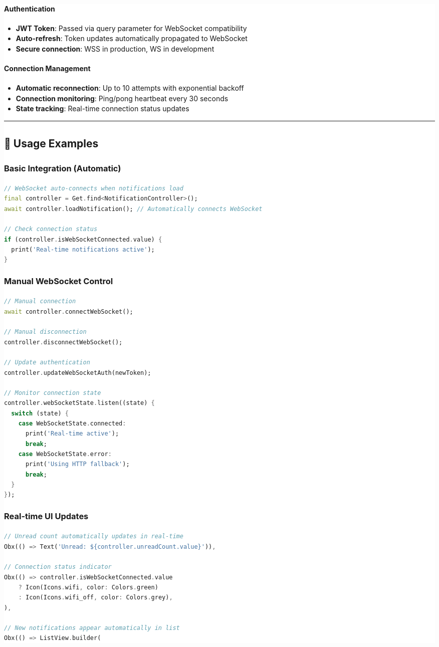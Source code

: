 #### **Authentication**
- **JWT Token**: Passed via query parameter for WebSocket compatibility
- **Auto-refresh**: Token updates automatically propagated to WebSocket
- **Secure connection**: WSS in production, WS in development

#### **Connection Management**
- **Automatic reconnection**: Up to 10 attempts with exponential backoff
- **Connection monitoring**: Ping/pong heartbeat every 30 seconds
- **State tracking**: Real-time connection status updates

---

## 🚀 **Usage Examples**

### **Basic Integration** (Automatic)
```dart
// WebSocket auto-connects when notifications load
final controller = Get.find<NotificationController>();
await controller.loadNotification(); // Automatically connects WebSocket

// Check connection status
if (controller.isWebSocketConnected.value) {
  print('Real-time notifications active');
}
```

### **Manual WebSocket Control**
```dart
// Manual connection
await controller.connectWebSocket();

// Manual disconnection  
controller.disconnectWebSocket();

// Update authentication
controller.updateWebSocketAuth(newToken);

// Monitor connection state
controller.webSocketState.listen((state) {
  switch (state) {
    case WebSocketState.connected:
      print('Real-time active');
      break;
    case WebSocketState.error:
      print('Using HTTP fallback');
      break;
  }
});
```

### **Real-time UI Updates**
```dart
// Unread count automatically updates in real-time
Obx(() => Text('Unread: ${controller.unreadCount.value}')),

// Connection status indicator
Obx(() => controller.isWebSocketConnected.value
    ? Icon(Icons.wifi, color: Colors.green)
    : Icon(Icons.wifi_off, color: Colors.grey),
),

// New notifications appear automatically in list
Obx(() => ListView.builder(
```